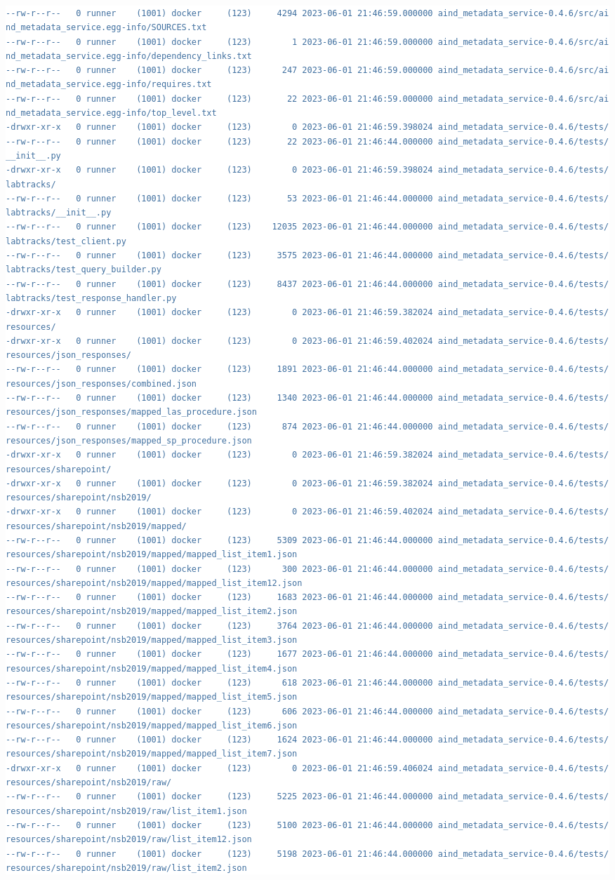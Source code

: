 ```diff
--rw-r--r--   0 runner    (1001) docker     (123)     4294 2023-06-01 21:46:59.000000 aind_metadata_service-0.4.6/src/aind_metadata_service.egg-info/SOURCES.txt
--rw-r--r--   0 runner    (1001) docker     (123)        1 2023-06-01 21:46:59.000000 aind_metadata_service-0.4.6/src/aind_metadata_service.egg-info/dependency_links.txt
--rw-r--r--   0 runner    (1001) docker     (123)      247 2023-06-01 21:46:59.000000 aind_metadata_service-0.4.6/src/aind_metadata_service.egg-info/requires.txt
--rw-r--r--   0 runner    (1001) docker     (123)       22 2023-06-01 21:46:59.000000 aind_metadata_service-0.4.6/src/aind_metadata_service.egg-info/top_level.txt
-drwxr-xr-x   0 runner    (1001) docker     (123)        0 2023-06-01 21:46:59.398024 aind_metadata_service-0.4.6/tests/
--rw-r--r--   0 runner    (1001) docker     (123)       22 2023-06-01 21:46:44.000000 aind_metadata_service-0.4.6/tests/__init__.py
-drwxr-xr-x   0 runner    (1001) docker     (123)        0 2023-06-01 21:46:59.398024 aind_metadata_service-0.4.6/tests/labtracks/
--rw-r--r--   0 runner    (1001) docker     (123)       53 2023-06-01 21:46:44.000000 aind_metadata_service-0.4.6/tests/labtracks/__init__.py
--rw-r--r--   0 runner    (1001) docker     (123)    12035 2023-06-01 21:46:44.000000 aind_metadata_service-0.4.6/tests/labtracks/test_client.py
--rw-r--r--   0 runner    (1001) docker     (123)     3575 2023-06-01 21:46:44.000000 aind_metadata_service-0.4.6/tests/labtracks/test_query_builder.py
--rw-r--r--   0 runner    (1001) docker     (123)     8437 2023-06-01 21:46:44.000000 aind_metadata_service-0.4.6/tests/labtracks/test_response_handler.py
-drwxr-xr-x   0 runner    (1001) docker     (123)        0 2023-06-01 21:46:59.382024 aind_metadata_service-0.4.6/tests/resources/
-drwxr-xr-x   0 runner    (1001) docker     (123)        0 2023-06-01 21:46:59.402024 aind_metadata_service-0.4.6/tests/resources/json_responses/
--rw-r--r--   0 runner    (1001) docker     (123)     1891 2023-06-01 21:46:44.000000 aind_metadata_service-0.4.6/tests/resources/json_responses/combined.json
--rw-r--r--   0 runner    (1001) docker     (123)     1340 2023-06-01 21:46:44.000000 aind_metadata_service-0.4.6/tests/resources/json_responses/mapped_las_procedure.json
--rw-r--r--   0 runner    (1001) docker     (123)      874 2023-06-01 21:46:44.000000 aind_metadata_service-0.4.6/tests/resources/json_responses/mapped_sp_procedure.json
-drwxr-xr-x   0 runner    (1001) docker     (123)        0 2023-06-01 21:46:59.382024 aind_metadata_service-0.4.6/tests/resources/sharepoint/
-drwxr-xr-x   0 runner    (1001) docker     (123)        0 2023-06-01 21:46:59.382024 aind_metadata_service-0.4.6/tests/resources/sharepoint/nsb2019/
-drwxr-xr-x   0 runner    (1001) docker     (123)        0 2023-06-01 21:46:59.402024 aind_metadata_service-0.4.6/tests/resources/sharepoint/nsb2019/mapped/
--rw-r--r--   0 runner    (1001) docker     (123)     5309 2023-06-01 21:46:44.000000 aind_metadata_service-0.4.6/tests/resources/sharepoint/nsb2019/mapped/mapped_list_item1.json
--rw-r--r--   0 runner    (1001) docker     (123)      300 2023-06-01 21:46:44.000000 aind_metadata_service-0.4.6/tests/resources/sharepoint/nsb2019/mapped/mapped_list_item12.json
--rw-r--r--   0 runner    (1001) docker     (123)     1683 2023-06-01 21:46:44.000000 aind_metadata_service-0.4.6/tests/resources/sharepoint/nsb2019/mapped/mapped_list_item2.json
--rw-r--r--   0 runner    (1001) docker     (123)     3764 2023-06-01 21:46:44.000000 aind_metadata_service-0.4.6/tests/resources/sharepoint/nsb2019/mapped/mapped_list_item3.json
--rw-r--r--   0 runner    (1001) docker     (123)     1677 2023-06-01 21:46:44.000000 aind_metadata_service-0.4.6/tests/resources/sharepoint/nsb2019/mapped/mapped_list_item4.json
--rw-r--r--   0 runner    (1001) docker     (123)      618 2023-06-01 21:46:44.000000 aind_metadata_service-0.4.6/tests/resources/sharepoint/nsb2019/mapped/mapped_list_item5.json
--rw-r--r--   0 runner    (1001) docker     (123)      606 2023-06-01 21:46:44.000000 aind_metadata_service-0.4.6/tests/resources/sharepoint/nsb2019/mapped/mapped_list_item6.json
--rw-r--r--   0 runner    (1001) docker     (123)     1624 2023-06-01 21:46:44.000000 aind_metadata_service-0.4.6/tests/resources/sharepoint/nsb2019/mapped/mapped_list_item7.json
-drwxr-xr-x   0 runner    (1001) docker     (123)        0 2023-06-01 21:46:59.406024 aind_metadata_service-0.4.6/tests/resources/sharepoint/nsb2019/raw/
--rw-r--r--   0 runner    (1001) docker     (123)     5225 2023-06-01 21:46:44.000000 aind_metadata_service-0.4.6/tests/resources/sharepoint/nsb2019/raw/list_item1.json
--rw-r--r--   0 runner    (1001) docker     (123)     5100 2023-06-01 21:46:44.000000 aind_metadata_service-0.4.6/tests/resources/sharepoint/nsb2019/raw/list_item12.json
--rw-r--r--   0 runner    (1001) docker     (123)     5198 2023-06-01 21:46:44.000000 aind_metadata_service-0.4.6/tests/resources/sharepoint/nsb2019/raw/list_item2.json
```